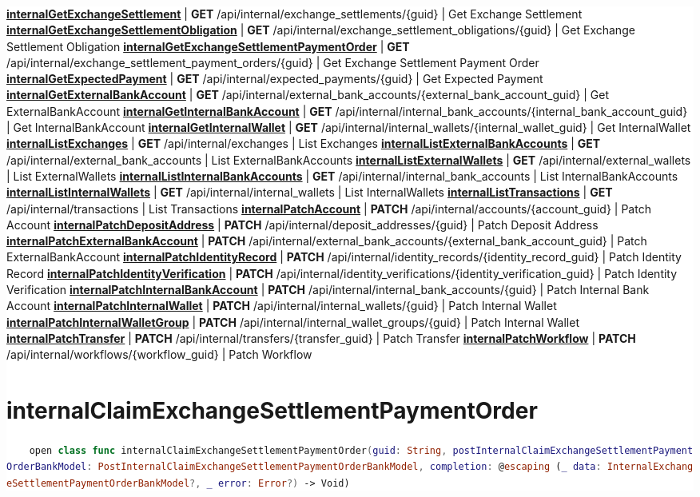 [**internalGetExchangeSettlement**](InternalAPI.md#internalgetexchangesettlement) | **GET** /api/internal/exchange_settlements/{guid} | Get Exchange Settlement
[**internalGetExchangeSettlementObligation**](InternalAPI.md#internalgetexchangesettlementobligation) | **GET** /api/internal/exchange_settlement_obligations/{guid} | Get Exchange Settlement Obligation
[**internalGetExchangeSettlementPaymentOrder**](InternalAPI.md#internalgetexchangesettlementpaymentorder) | **GET** /api/internal/exchange_settlement_payment_orders/{guid} | Get Exchange Settlement Payment Order
[**internalGetExpectedPayment**](InternalAPI.md#internalgetexpectedpayment) | **GET** /api/internal/expected_payments/{guid} | Get Expected Payment
[**internalGetExternalBankAccount**](InternalAPI.md#internalgetexternalbankaccount) | **GET** /api/internal/external_bank_accounts/{external_bank_account_guid} | Get ExternalBankAccount
[**internalGetInternalBankAccount**](InternalAPI.md#internalgetinternalbankaccount) | **GET** /api/internal/internal_bank_accounts/{internal_bank_account_guid} | Get InternalBankAccount
[**internalGetInternalWallet**](InternalAPI.md#internalgetinternalwallet) | **GET** /api/internal/internal_wallets/{internal_wallet_guid} | Get InternalWallet
[**internalListExchanges**](InternalAPI.md#internallistexchanges) | **GET** /api/internal/exchanges | List Exchanges
[**internalListExternalBankAccounts**](InternalAPI.md#internallistexternalbankaccounts) | **GET** /api/internal/external_bank_accounts | List ExternalBankAccounts
[**internalListExternalWallets**](InternalAPI.md#internallistexternalwallets) | **GET** /api/internal/external_wallets | List ExternalWallets
[**internalListInternalBankAccounts**](InternalAPI.md#internallistinternalbankaccounts) | **GET** /api/internal/internal_bank_accounts | List InternalBankAccounts
[**internalListInternalWallets**](InternalAPI.md#internallistinternalwallets) | **GET** /api/internal/internal_wallets | List InternalWallets
[**internalListTransactions**](InternalAPI.md#internallisttransactions) | **GET** /api/internal/transactions | List Transactions
[**internalPatchAccount**](InternalAPI.md#internalpatchaccount) | **PATCH** /api/internal/accounts/{account_guid} | Patch Account
[**internalPatchDepositAddress**](InternalAPI.md#internalpatchdepositaddress) | **PATCH** /api/internal/deposit_addresses/{guid} | Patch Deposit Address
[**internalPatchExternalBankAccount**](InternalAPI.md#internalpatchexternalbankaccount) | **PATCH** /api/internal/external_bank_accounts/{external_bank_account_guid} | Patch ExternalBankAccount
[**internalPatchIdentityRecord**](InternalAPI.md#internalpatchidentityrecord) | **PATCH** /api/internal/identity_records/{identity_record_guid} | Patch Identity Record
[**internalPatchIdentityVerification**](InternalAPI.md#internalpatchidentityverification) | **PATCH** /api/internal/identity_verifications/{identity_verification_guid} | Patch Identity Verification
[**internalPatchInternalBankAccount**](InternalAPI.md#internalpatchinternalbankaccount) | **PATCH** /api/internal/internal_bank_accounts/{guid} | Patch Internal Bank Account
[**internalPatchInternalWallet**](InternalAPI.md#internalpatchinternalwallet) | **PATCH** /api/internal/internal_wallets/{guid} | Patch Internal Wallet
[**internalPatchInternalWalletGroup**](InternalAPI.md#internalpatchinternalwalletgroup) | **PATCH** /api/internal/internal_wallet_groups/{guid} | Patch Internal Wallet
[**internalPatchTransfer**](InternalAPI.md#internalpatchtransfer) | **PATCH** /api/internal/transfers/{transfer_guid} | Patch Transfer
[**internalPatchWorkflow**](InternalAPI.md#internalpatchworkflow) | **PATCH** /api/internal/workflows/{workflow_guid} | Patch Workflow


# **internalClaimExchangeSettlementPaymentOrder**
```swift
    open class func internalClaimExchangeSettlementPaymentOrder(guid: String, postInternalClaimExchangeSettlementPaymentOrderBankModel: PostInternalClaimExchangeSettlementPaymentOrderBankModel, completion: @escaping (_ data: InternalExchangeSettlementPaymentOrderBankModel?, _ error: Error?) -> Void)
```
